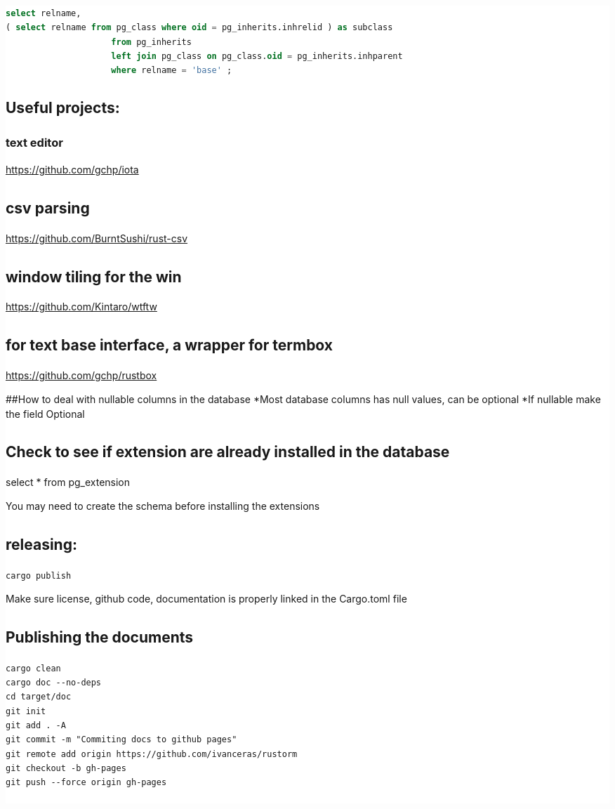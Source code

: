 ```sql
select relname, 
( select relname from pg_class where oid = pg_inherits.inhrelid ) as subclass 
					 from pg_inherits 
					 left join pg_class on pg_class.oid = pg_inherits.inhparent 
					 where relname = 'base' ;
```


## Useful projects:

### text editor
https://github.com/gchp/iota

## csv parsing
https://github.com/BurntSushi/rust-csv

## window tiling for the win
https://github.com/Kintaro/wtftw

## for text base interface, a wrapper for termbox

https://github.com/gchp/rustbox


##How to deal with nullable columns in the database
*Most database columns has null values, can be optional
*If nullable make the field Optional


## Check to see if extension are already installed in the database
select * from pg_extension

You may need to create the schema before installing the extensions


## releasing:
```
cargo publish
```

Make sure license, github code, documentation is properly linked in the Cargo.toml file

## Publishing the documents

```
cargo clean
cargo doc --no-deps
cd target/doc
git init
git add . -A
git commit -m "Commiting docs to github pages"
git remote add origin https://github.com/ivanceras/rustorm
git checkout -b gh-pages
git push --force origin gh-pages


```
